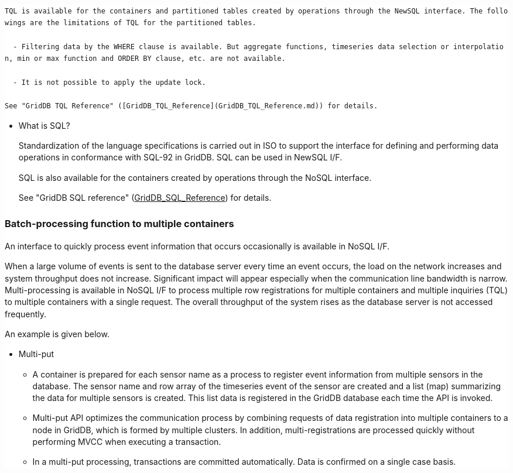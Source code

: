     TQL is available for the containers and partitioned tables created by operations through the NewSQL interface. The followings are the limitations of TQL for the partitioned tables.
    
      - Filtering data by the WHERE clause is available. But aggregate functions, timeseries data selection or interpolation, min or max function and ORDER BY clause, etc. are not available.
    
      - It is not possible to apply the update lock.
    
    See "GridDB TQL Reference" ([GridDB_TQL_Reference](GridDB_TQL_Reference.md)) for details.

  - What is SQL?
    
    Standardization of the language specifications is carried out in ISO to support the interface for defining and performing data operations in conformance with SQL-92 in GridDB. SQL can be used in NewSQL I/F.
    
    SQL is also available for the containers created by operations through the NoSQL interface.
    
    See "GridDB SQL reference" ([GridDB_SQL_Reference](GridDB_SQL_Reference.md))     for details.

<a id="batch_functions"></a>
### Batch-processing function to multiple containers

An interface to quickly process event information that occurs occasionally is available in NoSQL I/F.

When a large volume of events is sent to the database server every time an event occurs, the load on the network increases and system throughput does not increase. Significant impact will appear especially when the communication line bandwidth is narrow. Multi-processing is available in NoSQL I/F to process multiple row registrations for multiple containers and multiple inquiries (TQL) to multiple containers with a single request. The overall throughput of the system rises as the database server is not accessed frequently.

An example is given below.

- Multi-put
    
    - A container is prepared for each sensor name as a process to register event information from multiple sensors in the database. The sensor name and row array of the timeseries event of the sensor are created and a list (map) summarizing the data for multiple sensors is created. This list data is registered in the GridDB database each time the API is invoked.
    
    - Multi-put API optimizes the communication process by combining requests of data registration into multiple containers to a node in GridDB, which is formed by multiple clusters. In addition, multi-registrations are processed quickly without performing MVCC when executing a transaction.
    
    - In a multi-put processing, transactions are committed automatically. Data is confirmed on a single case basis.

